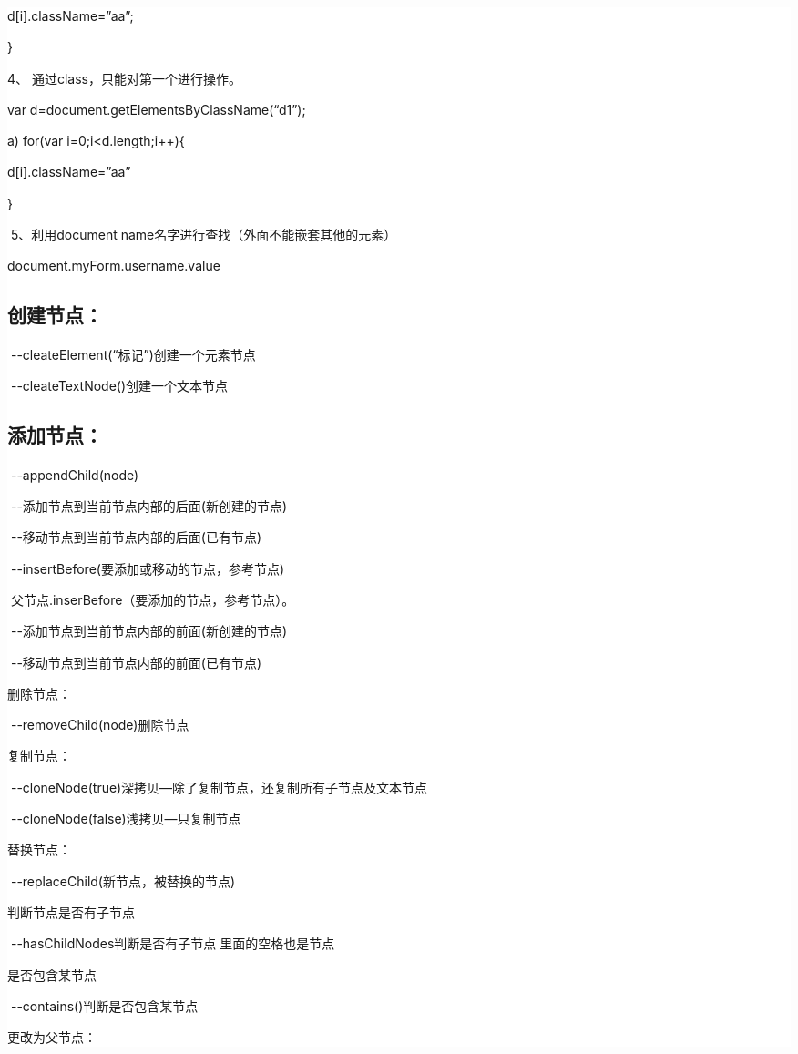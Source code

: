 d[i].className=”aa”;

}

4、 通过class，只能对第一个进行操作。

var d=document.getElementsByClassName(“d1”);

a)    for(var i=0;i<d.length;i++){

d[i].className=”aa”

}

​    5、利用document name名字进行查找（外面不能嵌套其他的元素）

document.myForm.username.value

## 创建节点：

​    --cleateElement(“标记”)创建一个元素节点

​    --cleateTextNode()创建一个文本节点

## 添加节点：

​    --appendChild(node)

​       --添加节点到当前节点内部的后面(新创建的节点)

​       --移动节点到当前节点内部的后面(已有节点)

​    --insertBefore(要添加或移动的节点，参考节点)

​       父节点.inserBefore（要添加的节点，参考节点）。

​       --添加节点到当前节点内部的前面(新创建的节点)

​       --移动节点到当前节点内部的前面(已有节点)

删除节点：

​    --removeChild(node)删除节点

复制节点：

​    --cloneNode(true)深拷贝—除了复制节点，还复制所有子节点及文本节点

​    --cloneNode(false)浅拷贝—只复制节点

替换节点：

​    --replaceChild(新节点，被替换的节点) 

判断节点是否有子节点

​    --hasChildNodes判断是否有子节点  里面的空格也是节点

是否包含某节点

​    --contains()判断是否包含某节点

更改为父节点：
